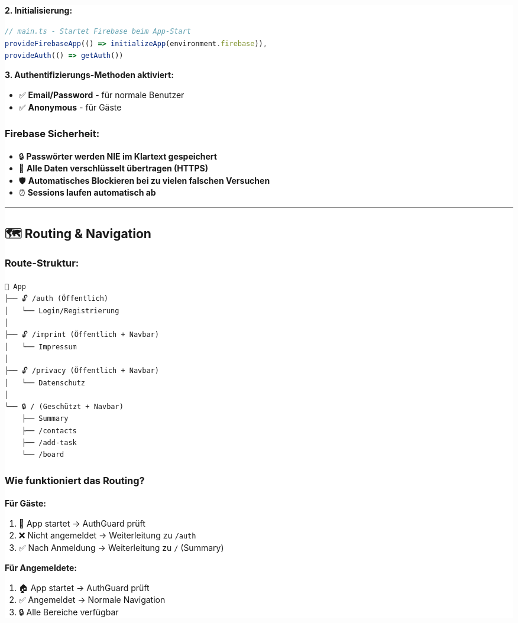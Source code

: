 **2. Initialisierung:**
```typescript
// main.ts - Startet Firebase beim App-Start
provideFirebaseApp(() => initializeApp(environment.firebase)),
provideAuth(() => getAuth())
```

**3. Authentifizierungs-Methoden aktiviert:**
- ✅ **Email/Password** - für normale Benutzer
- ✅ **Anonymous** - für Gäste

### **Firebase Sicherheit:**
- 🔒 **Passwörter werden NIE im Klartext gespeichert**
- 🚀 **Alle Daten verschlüsselt übertragen (HTTPS)**
- 🛡️ **Automatisches Blockieren bei zu vielen falschen Versuchen**
- ⏰ **Sessions laufen automatisch ab**

---

## 🗺️ Routing & Navigation

### **Route-Struktur:**

```
📁 App
├── 🔓 /auth (Öffentlich)
│   └── Login/Registrierung
│
├── 🔓 /imprint (Öffentlich + Navbar)
│   └── Impressum
│
├── 🔓 /privacy (Öffentlich + Navbar)  
│   └── Datenschutz
│
└── 🔒 / (Geschützt + Navbar)
    ├── Summary
    ├── /contacts
    ├── /add-task
    └── /board
```

### **Wie funktioniert das Routing?**

**Für Gäste:**
1. 🚪 App startet → AuthGuard prüft
2. ❌ Nicht angemeldet → Weiterleitung zu `/auth`
3. ✅ Nach Anmeldung → Weiterleitung zu `/` (Summary)

**Für Angemeldete:**
1. 🏠 App startet → AuthGuard prüft  
2. ✅ Angemeldet → Normale Navigation
3. 🔒 Alle Bereiche verfügbar
